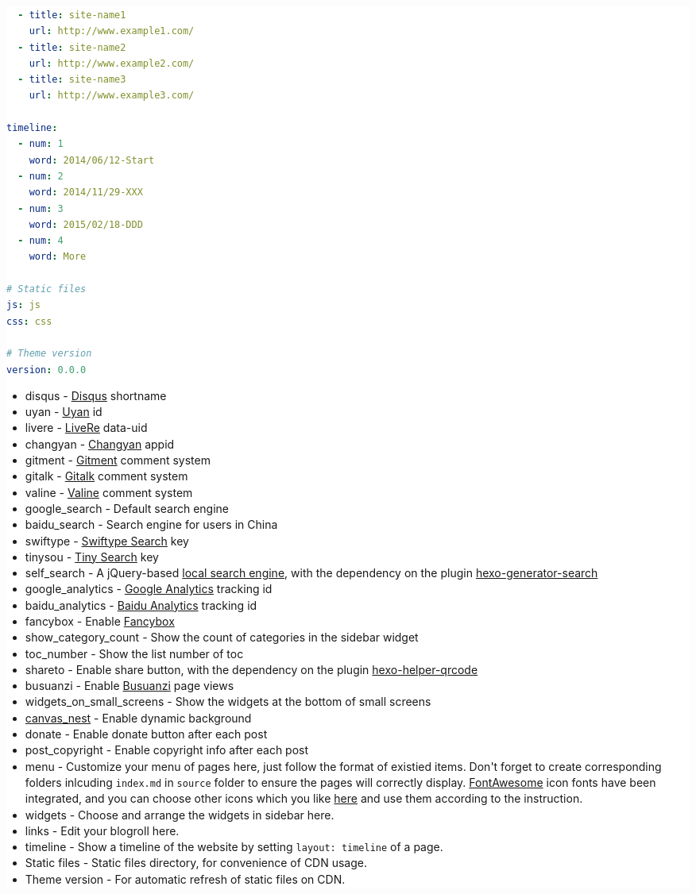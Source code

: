 ```YAML
  - title: site-name1
    url: http://www.example1.com/
  - title: site-name2
    url: http://www.example2.com/
  - title: site-name3
    url: http://www.example3.com/

timeline:
  - num: 1
    word: 2014/06/12-Start
  - num: 2
    word: 2014/11/29-XXX
  - num: 3
    word: 2015/02/18-DDD
  - num: 4
    word: More

# Static files
js: js
css: css

# Theme version
version: 0.0.0
```
- disqus - [Disqus](https://disqus.com) shortname
- uyan - [Uyan](http://www.uyan.cc) id
- livere - [LiveRe](https://livere.com) data-uid
- changyan - [Changyan](http://changyan.kuaizhan.com) appid
- gitment - [Gitment](https://github.com/imsun/gitment) comment system
- gitalk - [Gitalk](https://github.com/gitalk/gitalk) comment system
- valine - [Valine](https://valine.js.org) comment system
- google_search - Default search engine
- baidu_search - Search engine for users in China
- swiftype - [Swiftype Search](https://swiftype.com) key
- tinysou - [Tiny Search](http://tinysou.com) key
- self_search - A jQuery-based [local search engine](http://hahack.com/codes/local-search-engine-for-hexo), with the dependency on the plugin [hexo-generator-search](https://github.com/PaicHyperionDev/hexo-generator-search)
- google_analytics - [Google Analytics](https://www.google.com/analytics/) tracking id
- baidu_analytics - [Baidu Analytics](http://tongji.baidu.com) tracking id
- fancybox - Enable [Fancybox](http://fancyapps.com/fancybox/)
- show_category_count - Show the count of categories in the sidebar widget
- toc_number - Show the list number of toc
- shareto - Enable share button, with the dependency on the plugin [hexo-helper-qrcode](https://github.com/yscoder/hexo-helper-qrcode)
- busuanzi - Enable [Busuanzi](http://busuanzi.ibruce.info) page views
- widgets_on_small_screens - Show the widgets at the bottom of small screens
- [canvas_nest](https://github.com/hustcc/canvas-nest.js) - Enable dynamic background
- donate - Enable donate button after each post
- post_copyright - Enable copyright info after each post
- menu - Customize your menu of pages here, just follow the format of existied items. Don't forget to create corresponding folders inlcuding `index.md` in `source` folder to ensure the pages will correctly display. [FontAwesome](http://fontawesome.io) icon fonts have been integrated, and you can choose other icons which you like [here](http://fontawesome.io/icons/) and use them according to the instruction.
- widgets - Choose and arrange the widgets in sidebar here.
- links - Edit your blogroll here.
- timeline - Show a timeline of the website by setting `layout: timeline` of a page.
- Static files - Static files directory, for convenience of CDN usage.
- Theme version - For automatic refresh of static files on CDN.
